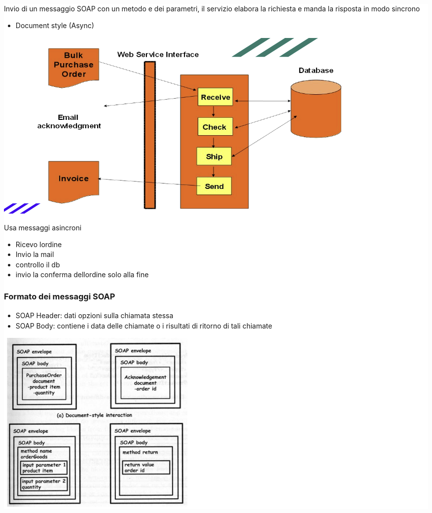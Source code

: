 Invio di un messaggio SOAP con un metodo e dei parametri, il servizio elabora la richiesta e manda la risposta in modo sincrono

- Document style (Async)

![alt text](image-3.png)

Usa messaggi asincroni

- Ricevo lordine
- Invio la mail
- controllo il db
- invio la conferma dellordine solo alla fine

### Formato dei messaggi SOAP

- SOAP Header: dati opzioni sulla chiamata stessa
- SOAP Body: contiene i data delle chiamate o i risultati di ritorno di tali chiamate

![alt text](image-4.png)
